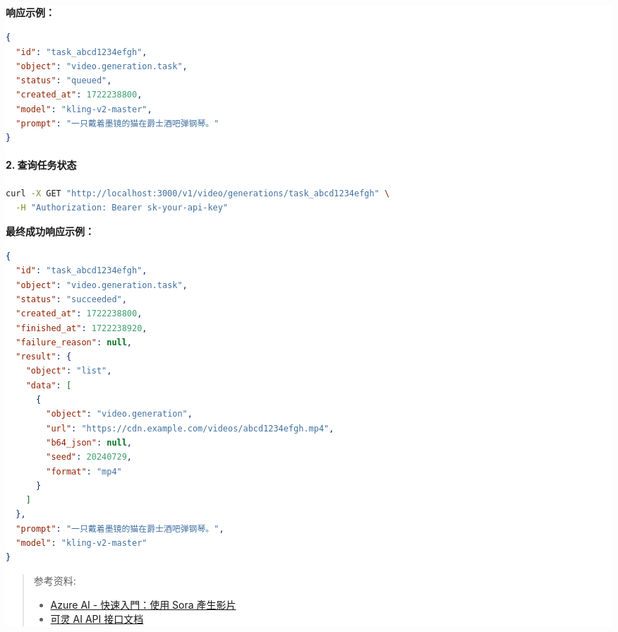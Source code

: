 **响应示例：**
```json
{
  "id": "task_abcd1234efgh",
  "object": "video.generation.task",
  "status": "queued",
  "created_at": 1722238800,
  "model": "kling-v2-master",
  "prompt": "一只戴着墨镜的猫在爵士酒吧弹钢琴。"
}
```

#### 2. 查询任务状态

```bash
curl -X GET "http://localhost:3000/v1/video/generations/task_abcd1234efgh" \
  -H "Authorization: Bearer sk-your-api-key"
```

**最终成功响应示例：**
```json
{
  "id": "task_abcd1234efgh",
  "object": "video.generation.task",
  "status": "succeeded",
  "created_at": 1722238800,
  "finished_at": 1722238920,
  "failure_reason": null,
  "result": {
    "object": "list",
    "data": [
      {
        "object": "video.generation",
        "url": "https://cdn.example.com/videos/abcd1234efgh.mp4",
        "b64_json": null,
        "seed": 20240729,
        "format": "mp4"
      }
    ]
  },
  "prompt": "一只戴着墨镜的猫在爵士酒吧弹钢琴。",
  "model": "kling-v2-master"
}
```
> 参考资料: 
> * [Azure AI - 快速入門：使用 Sora 產生影片](https://learn.microsoft.com/zh-tw/azure/ai-services/openai/video-generation-quickstart?tabs=windows%2Ckeyless)
> * [可灵 AI API 接口文档](https://docs.qingque.cn/d/home/eZQAyImcbaS0fz-8ANjXvU5ed?identityId=1oEG9JKKMFv)